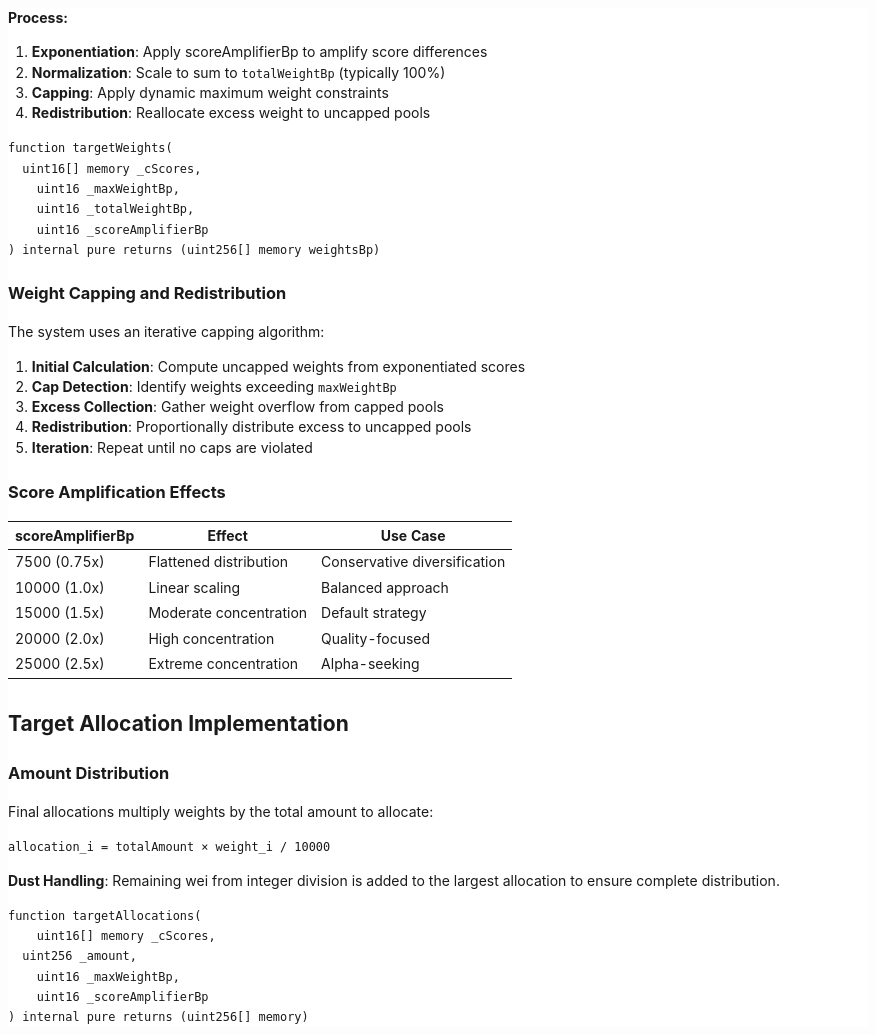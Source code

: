 **Process:**
1. **Exponentiation**: Apply scoreAmplifierBp to amplify score differences
2. **Normalization**: Scale to sum to `totalWeightBp` (typically 100%)
3. **Capping**: Apply dynamic maximum weight constraints
4. **Redistribution**: Reallocate excess weight to uncapped pools

```solidity
function targetWeights(
  uint16[] memory _cScores,
    uint16 _maxWeightBp,
    uint16 _totalWeightBp,
    uint16 _scoreAmplifierBp
) internal pure returns (uint256[] memory weightsBp)
```

### Weight Capping and Redistribution

The system uses an iterative capping algorithm:

1. **Initial Calculation**: Compute uncapped weights from exponentiated scores
2. **Cap Detection**: Identify weights exceeding `maxWeightBp`
3. **Excess Collection**: Gather weight overflow from capped pools
4. **Redistribution**: Proportionally distribute excess to uncapped pools
5. **Iteration**: Repeat until no caps are violated

### Score Amplification Effects

| scoreAmplifierBp | Effect | Use Case |
|-----------------|---------|----------|
| 7500 (0.75x)   | Flattened distribution | Conservative diversification |
| 10000 (1.0x)   | Linear scaling | Balanced approach |
| 15000 (1.5x)   | Moderate concentration | Default strategy |
| 20000 (2.0x)   | High concentration | Quality-focused |
| 25000 (2.5x)   | Extreme concentration | Alpha-seeking |

## Target Allocation Implementation

### Amount Distribution

Final allocations multiply weights by the total amount to allocate:

```
allocation_i = totalAmount × weight_i / 10000
```

**Dust Handling**: Remaining wei from integer division is added to the largest allocation to ensure complete distribution.

```solidity
function targetAllocations(
    uint16[] memory _cScores,
  uint256 _amount,
    uint16 _maxWeightBp,
    uint16 _scoreAmplifierBp
) internal pure returns (uint256[] memory)
```
